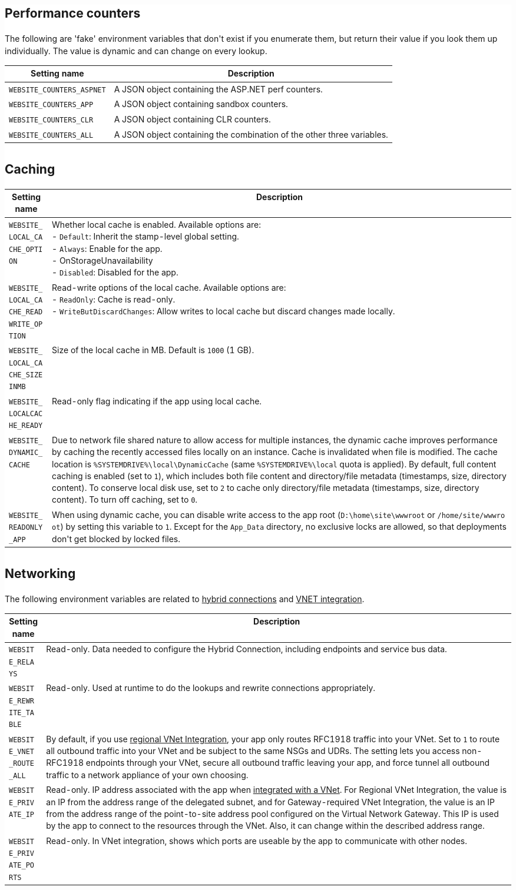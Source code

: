 

## Performance counters

The following are 'fake' environment variables that don't exist if you enumerate them, but return their value if you look them up individually. The value is dynamic and can change on every lookup.

| Setting name| Description |
|-|-|
| `WEBSITE_COUNTERS_ASPNET` | A JSON object containing the ASP.NET perf counters. |
| `WEBSITE_COUNTERS_APP` | A JSON object containing sandbox counters. |
| `WEBSITE_COUNTERS_CLR` | A JSON object containing CLR counters. |
| `WEBSITE_COUNTERS_ALL` | A JSON object containing the combination of the other three variables. |

## Caching

| Setting name| Description |
|-|-|
| `WEBSITE_LOCAL_CACHE_OPTION` | Whether local cache is enabled. Available options are: <br/>- `Default`: Inherit the stamp-level global setting.<br/>- `Always`: Enable for the app.<br/>- OnStorageUnavailability<br/>- `Disabled`: Disabled for the app. |
| `WEBSITE_LOCAL_CACHE_READWRITE_OPTION` | Read-write options of the local cache. Available options are: <br/>- `ReadOnly`: Cache is read-only.<br/>- `WriteButDiscardChanges`: Allow writes to local cache but discard changes made locally. |
| `WEBSITE_LOCAL_CACHE_SIZEINMB` | Size of the local cache in MB. Default is `1000` (1 GB). |
| `WEBSITE_LOCALCACHE_READY` | Read-only flag indicating if the app using local cache. |
| `WEBSITE_DYNAMIC_CACHE` | Due to network file shared nature to allow access for multiple instances, the dynamic cache improves performance by caching the recently accessed files locally on an instance. Cache is invalidated when file is modified. The cache location is `%SYSTEMDRIVE%\local\DynamicCache` (same `%SYSTEMDRIVE%\local` quota is applied). By default, full content caching is enabled (set to `1`), which includes both file content and directory/file metadata (timestamps, size, directory content). To conserve local disk use, set to `2` to cache only directory/file metadata (timestamps, size, directory content). To turn off caching, set to `0`. |
| `WEBSITE_READONLY_APP` | When using dynamic cache, you can disable write access to the app root (`D:\home\site\wwwroot` or `/home/site/wwwroot`)  by setting this variable to `1`. Except for the `App_Data` directory, no exclusive locks are allowed, so that deployments don't get blocked by locked files. |



## Networking

The following environment variables are related to [hybrid connections](app-service-hybrid-connections.md) and [VNET integration](./overview-vnet-integration.md).

| Setting name | Description |
|-|-|
| `WEBSITE_RELAYS` | Read-only. Data needed to configure the Hybrid Connection, including endpoints and service bus data. |
| `WEBSITE_REWRITE_TABLE` | Read-only. Used at runtime to do the lookups and rewrite connections appropriately. | 
| `WEBSITE_VNET_ROUTE_ALL` | By default, if you use [regional VNet Integration](./overview-vnet-integration.md#regional-virtual-network-integration), your app only routes RFC1918 traffic into your VNet. Set to `1` to route all outbound traffic into your VNet and be subject to the same NSGs and UDRs. The setting lets you access non-RFC1918 endpoints through your VNet, secure all outbound traffic leaving your app, and force tunnel all outbound traffic to a network appliance of your own choosing. |
| `WEBSITE_PRIVATE_IP` | Read-only. IP address associated with the app when [integrated with a VNet](./overview-vnet-integration.md). For Regional VNet Integration, the value is an IP from the address range of the delegated subnet, and for Gateway-required VNet Integration, the value is an IP from the address range of the point-to-site address pool configured on the Virtual Network Gateway. This IP is used by the app to connect to the resources through the VNet. Also, it can change within the described address range. |
| `WEBSITE_PRIVATE_PORTS` | Read-only. In VNet integration, shows which ports are useable by the app to communicate with other nodes. |
